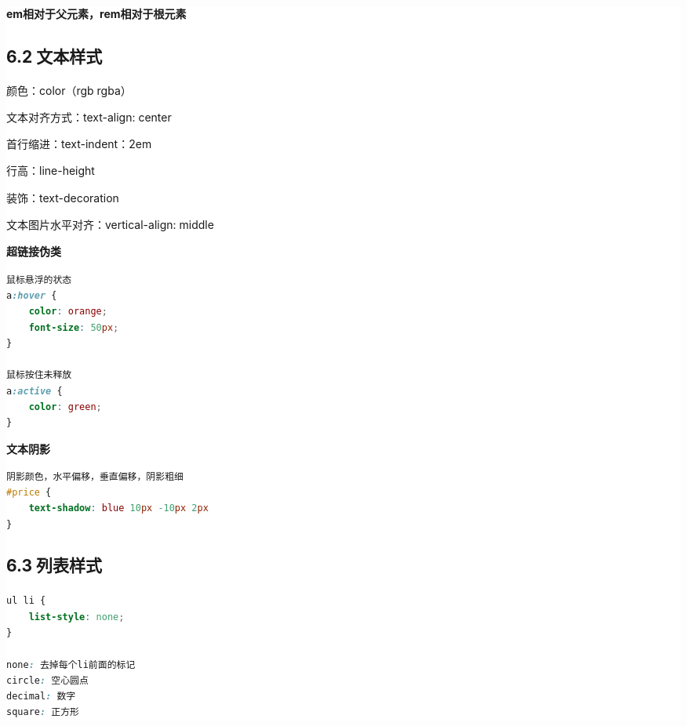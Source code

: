 **em相对于父元素，rem相对于根元素**



## 6.2 文本样式

颜色：color（rgb rgba）

文本对齐方式：text-align: center

首行缩进：text-indent：2em

行高：line-height

装饰：text-decoration

文本图片水平对齐：vertical-align: middle

**超链接伪类**

```css
鼠标悬浮的状态
a:hover {
    color: orange;
    font-size: 50px;
}

鼠标按住未释放
a:active {
    color: green;
}
```

 **文本阴影**

```css
阴影颜色，水平偏移，垂直偏移，阴影粗细
#price {
    text-shadow: blue 10px -10px 2px
}
```



## 6.3 列表样式

```css
ul li {
    list-style: none;
}

none: 去掉每个li前面的标记
circle: 空心圆点
decimal: 数字
square: 正方形
```


